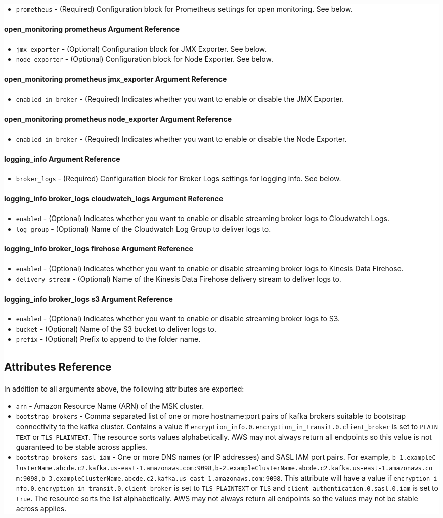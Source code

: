* `prometheus` - (Required) Configuration block for Prometheus settings for open monitoring. See below.

#### open_monitoring prometheus Argument Reference

* `jmx_exporter` - (Optional) Configuration block for JMX Exporter. See below.
* `node_exporter` - (Optional) Configuration block for Node Exporter. See below.

#### open_monitoring prometheus jmx_exporter Argument Reference

* `enabled_in_broker` - (Required) Indicates whether you want to enable or disable the JMX Exporter.

#### open_monitoring prometheus node_exporter Argument Reference

* `enabled_in_broker` - (Required) Indicates whether you want to enable or disable the Node Exporter.

#### logging_info Argument Reference

* `broker_logs` - (Required) Configuration block for Broker Logs settings for logging info. See below.

#### logging_info broker_logs cloudwatch_logs Argument Reference

* `enabled` - (Optional) Indicates whether you want to enable or disable streaming broker logs to Cloudwatch Logs.
* `log_group` - (Optional) Name of the Cloudwatch Log Group to deliver logs to.

#### logging_info broker_logs firehose Argument Reference

* `enabled` - (Optional) Indicates whether you want to enable or disable streaming broker logs to Kinesis Data Firehose.
* `delivery_stream` - (Optional) Name of the Kinesis Data Firehose delivery stream to deliver logs to.

#### logging_info broker_logs s3 Argument Reference

* `enabled` - (Optional) Indicates whether you want to enable or disable streaming broker logs to S3.
* `bucket` - (Optional) Name of the S3 bucket to deliver logs to.
* `prefix` - (Optional) Prefix to append to the folder name.

## Attributes Reference

In addition to all arguments above, the following attributes are exported:

* `arn` - Amazon Resource Name (ARN) of the MSK cluster.
* `bootstrap_brokers` - Comma separated list of one or more hostname:port pairs of kafka brokers suitable to bootstrap connectivity to the kafka cluster. Contains a value if `encryption_info.0.encryption_in_transit.0.client_broker` is set to `PLAINTEXT` or `TLS_PLAINTEXT`. The resource sorts values alphabetically. AWS may not always return all endpoints so this value is not guaranteed to be stable across applies.
* `bootstrap_brokers_sasl_iam` - One or more DNS names (or IP addresses) and SASL IAM port pairs. For example, `b-1.exampleClusterName.abcde.c2.kafka.us-east-1.amazonaws.com:9098,b-2.exampleClusterName.abcde.c2.kafka.us-east-1.amazonaws.com:9098,b-3.exampleClusterName.abcde.c2.kafka.us-east-1.amazonaws.com:9098`. This attribute will have a value if `encryption_info.0.encryption_in_transit.0.client_broker` is set to `TLS_PLAINTEXT` or `TLS` and `client_authentication.0.sasl.0.iam` is set to `true`. The resource sorts the list alphabetically. AWS may not always return all endpoints so the values may not be stable across applies.
